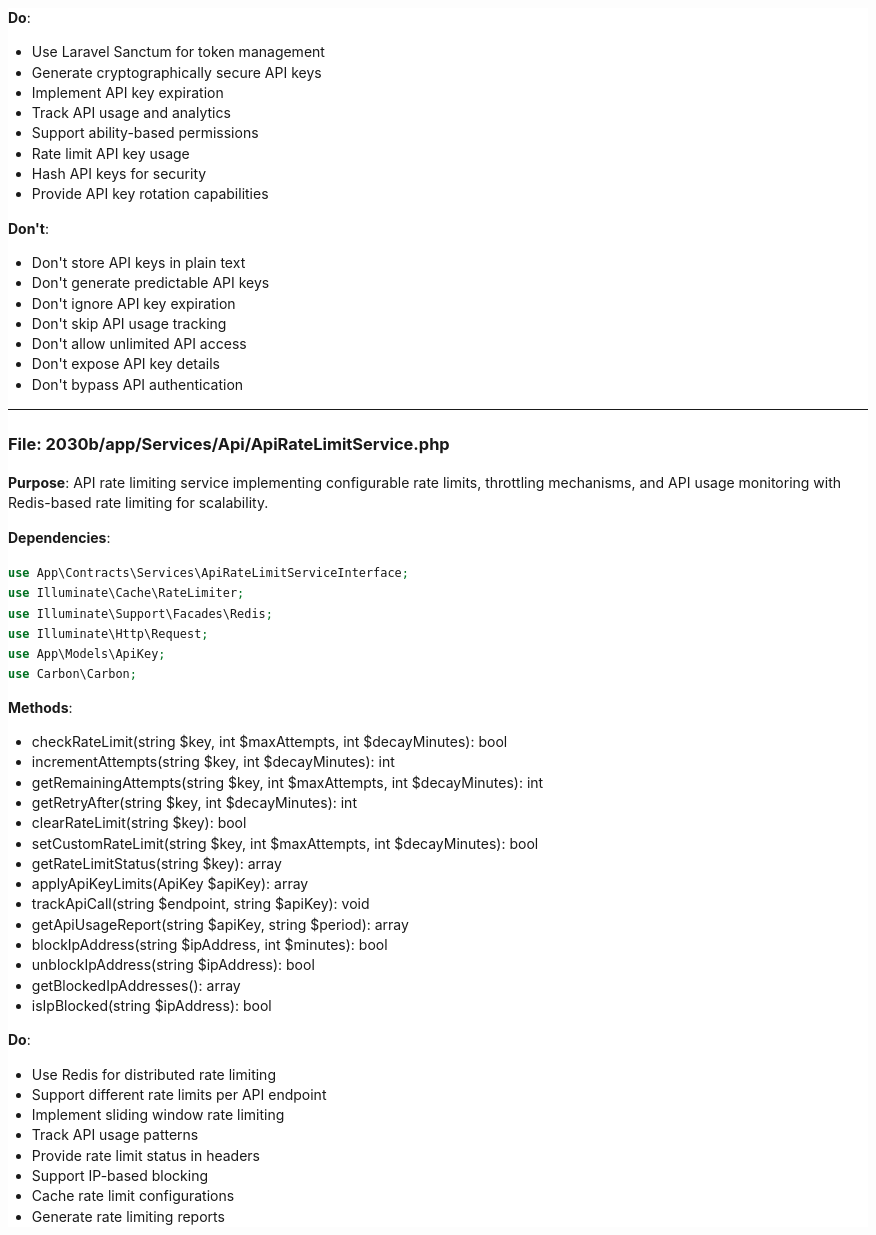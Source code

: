 **Do**:
- Use Laravel Sanctum for token management
- Generate cryptographically secure API keys
- Implement API key expiration
- Track API usage and analytics
- Support ability-based permissions
- Rate limit API key usage
- Hash API keys for security
- Provide API key rotation capabilities

**Don't**:
- Don't store API keys in plain text
- Don't generate predictable API keys
- Don't ignore API key expiration
- Don't skip API usage tracking
- Don't allow unlimited API access
- Don't expose API key details
- Don't bypass API authentication

---

### File: 2030b/app/Services/Api/ApiRateLimitService.php

**Purpose**: API rate limiting service implementing configurable rate limits, throttling mechanisms, and API usage monitoring with Redis-based rate limiting for scalability.

**Dependencies**:
```php
use App\Contracts\Services\ApiRateLimitServiceInterface;
use Illuminate\Cache\RateLimiter;
use Illuminate\Support\Facades\Redis;
use Illuminate\Http\Request;
use App\Models\ApiKey;
use Carbon\Carbon;
```

**Methods**:
- checkRateLimit(string $key, int $maxAttempts, int $decayMinutes): bool
- incrementAttempts(string $key, int $decayMinutes): int
- getRemainingAttempts(string $key, int $maxAttempts, int $decayMinutes): int
- getRetryAfter(string $key, int $decayMinutes): int
- clearRateLimit(string $key): bool
- setCustomRateLimit(string $key, int $maxAttempts, int $decayMinutes): bool
- getRateLimitStatus(string $key): array
- applyApiKeyLimits(ApiKey $apiKey): array
- trackApiCall(string $endpoint, string $apiKey): void
- getApiUsageReport(string $apiKey, string $period): array
- blockIpAddress(string $ipAddress, int $minutes): bool
- unblockIpAddress(string $ipAddress): bool
- getBlockedIpAddresses(): array
- isIpBlocked(string $ipAddress): bool

**Do**:
- Use Redis for distributed rate limiting
- Support different rate limits per API endpoint
- Implement sliding window rate limiting
- Track API usage patterns
- Provide rate limit status in headers
- Support IP-based blocking
- Cache rate limit configurations
- Generate rate limiting reports
